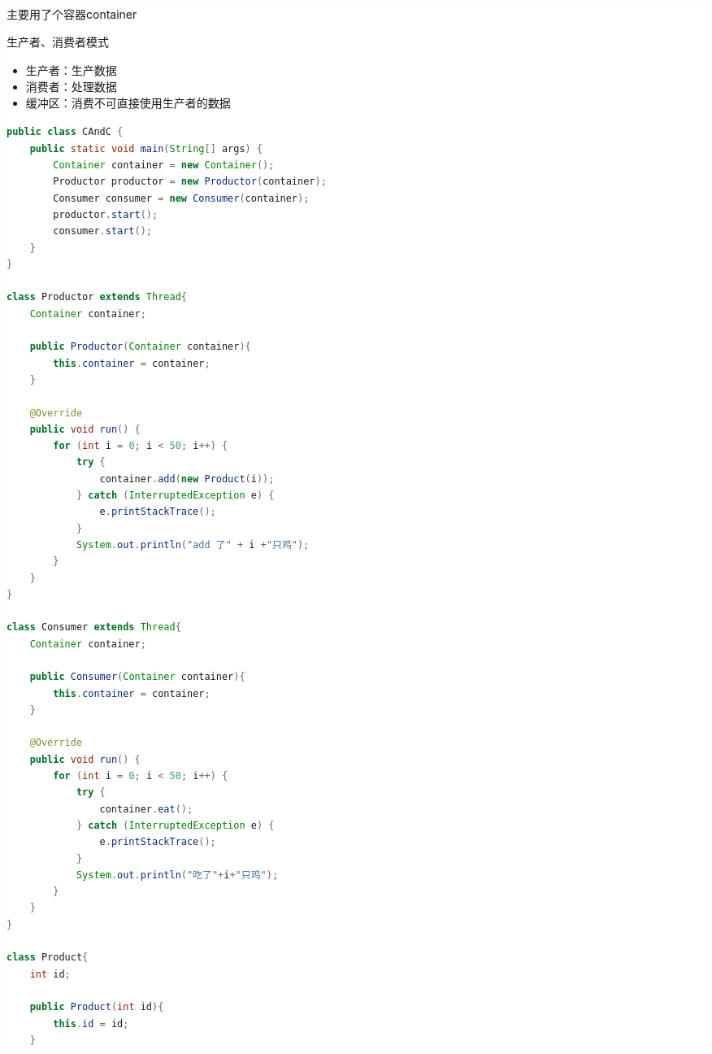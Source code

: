 主要用了个容器container

生产者、消费者模式

- 生产者：生产数据
- 消费者：处理数据
- 缓冲区：消费不可直接使用生产者的数据

```java
public class CAndC {
    public static void main(String[] args) {
        Container container = new Container();
        Productor productor = new Productor(container);
        Consumer consumer = new Consumer(container);
        productor.start();
        consumer.start();
    }
}

class Productor extends Thread{
    Container container;

    public Productor(Container container){
        this.container = container;
    }

    @Override
    public void run() {
        for (int i = 0; i < 50; i++) {
            try {
                container.add(new Product(i));
            } catch (InterruptedException e) {
                e.printStackTrace();
            }
            System.out.println("add 了" + i +"只鸡");
        }
    }
}

class Consumer extends Thread{
    Container container;

    public Consumer(Container container){
        this.container = container;
    }

    @Override
    public void run() {
        for (int i = 0; i < 50; i++) {
            try {
                container.eat();
            } catch (InterruptedException e) {
                e.printStackTrace();
            }
            System.out.println("吃了"+i+"只鸡");
        }
    }
}

class Product{
    int id;

    public Product(int id){
        this.id = id;
    }
```